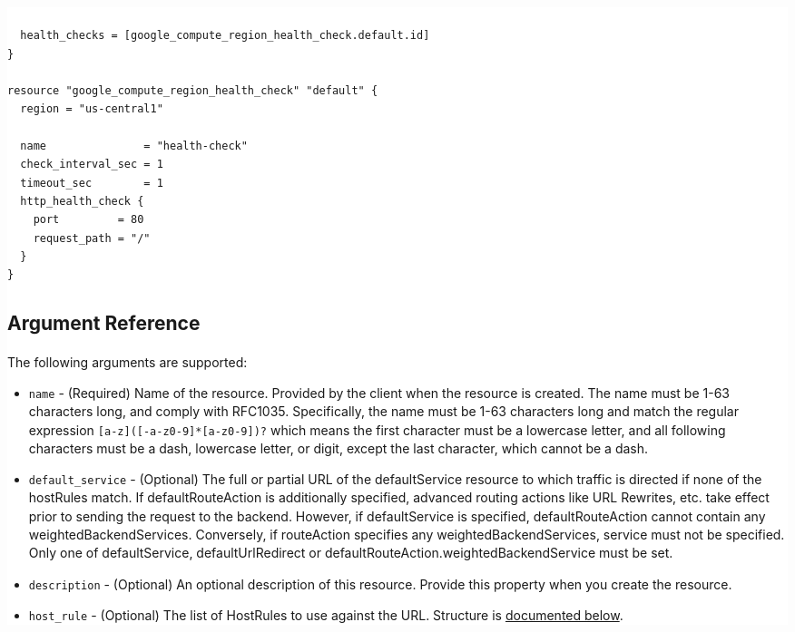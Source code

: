 ```hcl

  health_checks = [google_compute_region_health_check.default.id]
}

resource "google_compute_region_health_check" "default" {
  region = "us-central1"

  name               = "health-check"
  check_interval_sec = 1
  timeout_sec        = 1
  http_health_check {
    port         = 80
    request_path = "/"
  }
}
```

## Argument Reference

The following arguments are supported:


* `name` -
  (Required)
  Name of the resource. Provided by the client when the resource is
  created. The name must be 1-63 characters long, and comply with
  RFC1035. Specifically, the name must be 1-63 characters long and match
  the regular expression `[a-z]([-a-z0-9]*[a-z0-9])?` which means the
  first character must be a lowercase letter, and all following
  characters must be a dash, lowercase letter, or digit, except the last
  character, which cannot be a dash.


* `default_service` -
  (Optional)
  The full or partial URL of the defaultService resource to which traffic is directed if
  none of the hostRules match. If defaultRouteAction is additionally specified, advanced
  routing actions like URL Rewrites, etc. take effect prior to sending the request to the
  backend. However, if defaultService is specified, defaultRouteAction cannot contain any
  weightedBackendServices. Conversely, if routeAction specifies any
  weightedBackendServices, service must not be specified.  Only one of defaultService,
  defaultUrlRedirect or defaultRouteAction.weightedBackendService must be set.

* `description` -
  (Optional)
  An optional description of this resource. Provide this property when
  you create the resource.

* `host_rule` -
  (Optional)
  The list of HostRules to use against the URL.
  Structure is [documented below](#nested_host_rule).
